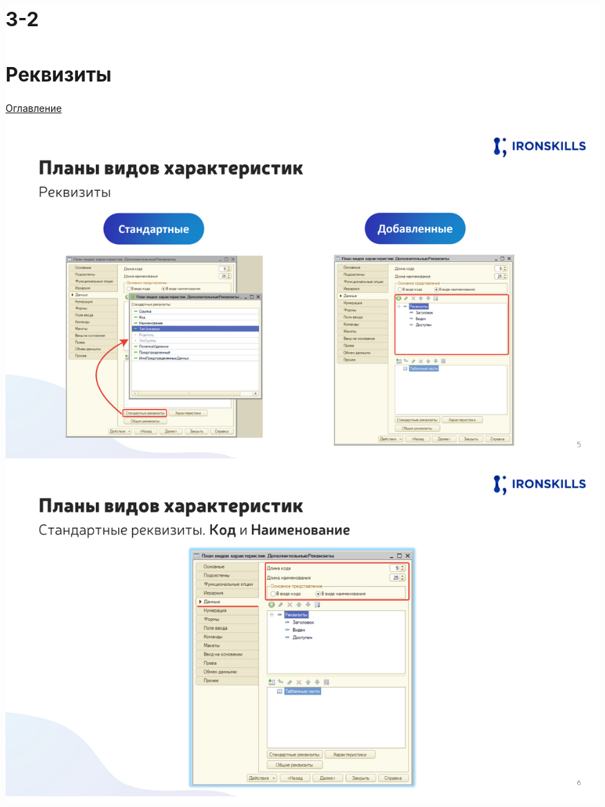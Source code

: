 # 3-2
# Реквизиты
[Оглавление](#Oglavlenie)

![Реквизиты](/images/ПВХ/Реквизиты%20ПВХ.png)
![Реквизиты](/images/ПВХ/Реквизиты2%20ПВХ.png)